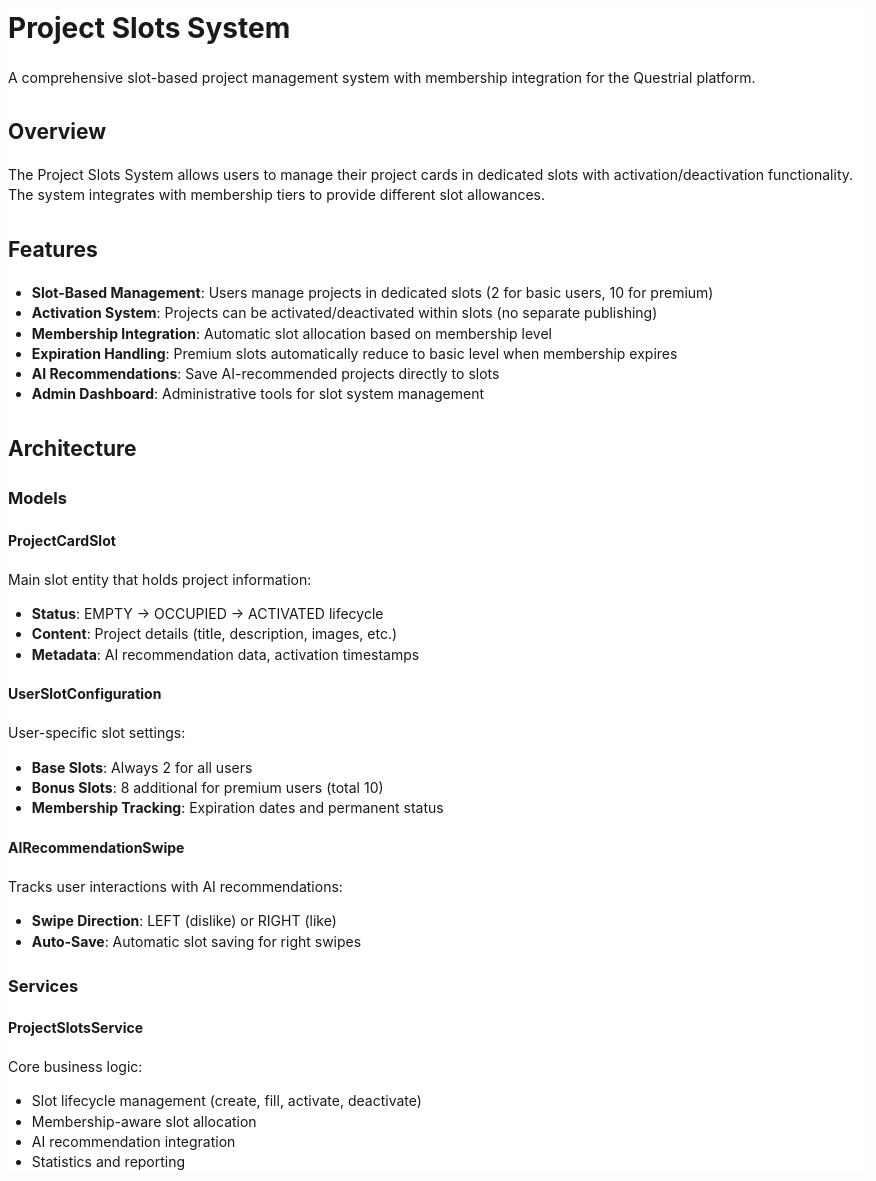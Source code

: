 # Project Slots System

A comprehensive slot-based project management system with membership integration for the Questrial platform.

## Overview

The Project Slots System allows users to manage their project cards in dedicated slots with activation/deactivation functionality. The system integrates with membership tiers to provide different slot allowances.

## Features

- **Slot-Based Management**: Users manage projects in dedicated slots (2 for basic users, 10 for premium)
- **Activation System**: Projects can be activated/deactivated within slots (no separate publishing)
- **Membership Integration**: Automatic slot allocation based on membership level
- **Expiration Handling**: Premium slots automatically reduce to basic level when membership expires
- **AI Recommendations**: Save AI-recommended projects directly to slots
- **Admin Dashboard**: Administrative tools for slot system management

## Architecture

### Models

#### ProjectCardSlot
Main slot entity that holds project information:
- **Status**: EMPTY → OCCUPIED → ACTIVATED lifecycle
- **Content**: Project details (title, description, images, etc.)
- **Metadata**: AI recommendation data, activation timestamps

#### UserSlotConfiguration  
User-specific slot settings:
- **Base Slots**: Always 2 for all users
- **Bonus Slots**: 8 additional for premium users (total 10)
- **Membership Tracking**: Expiration dates and permanent status

#### AIRecommendationSwipe
Tracks user interactions with AI recommendations:
- **Swipe Direction**: LEFT (dislike) or RIGHT (like)
- **Auto-Save**: Automatic slot saving for right swipes

### Services

#### ProjectSlotsService
Core business logic:
- Slot lifecycle management (create, fill, activate, deactivate)
- Membership-aware slot allocation
- AI recommendation integration
- Statistics and reporting
